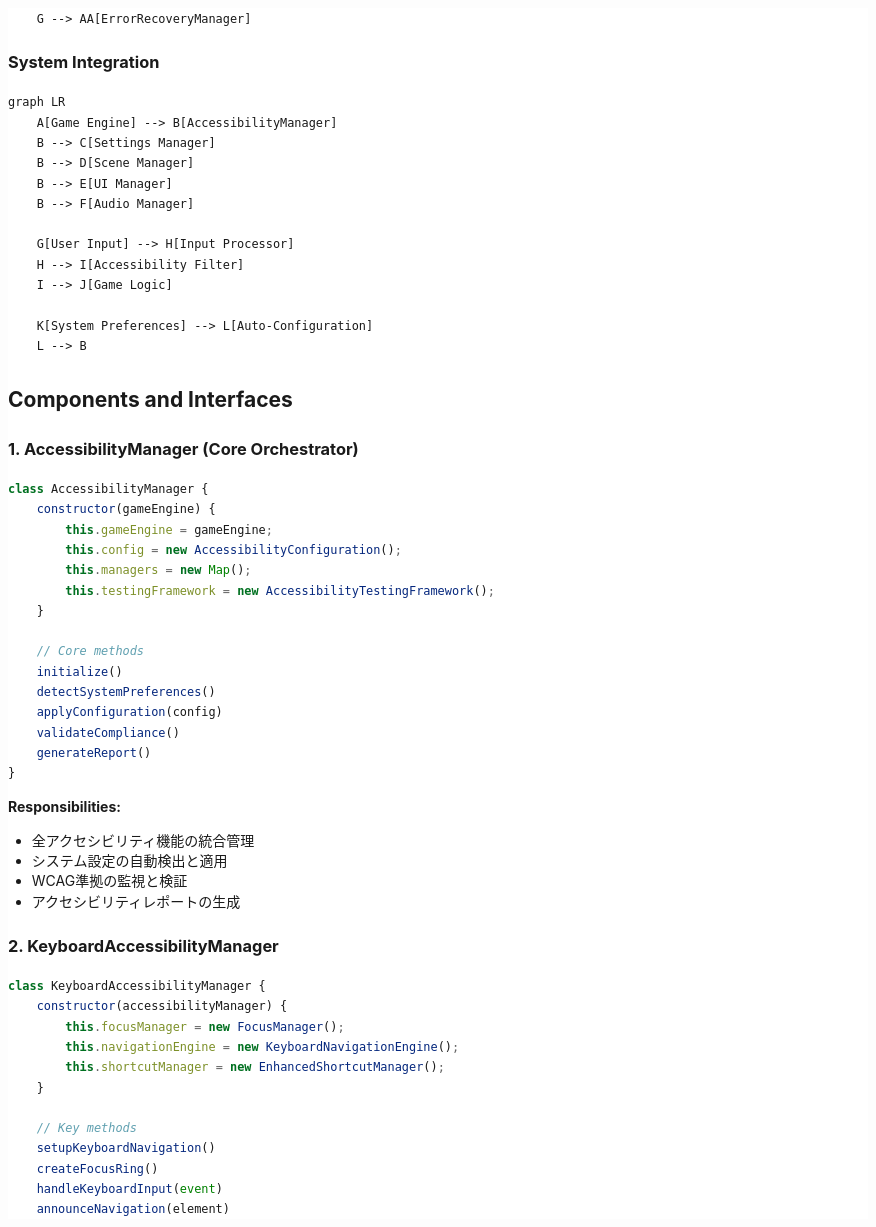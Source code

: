 ```mermaid
    G --> AA[ErrorRecoveryManager]
```

### System Integration

```mermaid
graph LR
    A[Game Engine] --> B[AccessibilityManager]
    B --> C[Settings Manager]
    B --> D[Scene Manager]
    B --> E[UI Manager]
    B --> F[Audio Manager]
    
    G[User Input] --> H[Input Processor]
    H --> I[Accessibility Filter]
    I --> J[Game Logic]
    
    K[System Preferences] --> L[Auto-Configuration]
    L --> B
```

## Components and Interfaces

### 1. AccessibilityManager (Core Orchestrator)

```javascript
class AccessibilityManager {
    constructor(gameEngine) {
        this.gameEngine = gameEngine;
        this.config = new AccessibilityConfiguration();
        this.managers = new Map();
        this.testingFramework = new AccessibilityTestingFramework();
    }
    
    // Core methods
    initialize()
    detectSystemPreferences()
    applyConfiguration(config)
    validateCompliance()
    generateReport()
}
```

**Responsibilities:**
- 全アクセシビリティ機能の統合管理
- システム設定の自動検出と適用
- WCAG準拠の監視と検証
- アクセシビリティレポートの生成

### 2. KeyboardAccessibilityManager

```javascript
class KeyboardAccessibilityManager {
    constructor(accessibilityManager) {
        this.focusManager = new FocusManager();
        this.navigationEngine = new KeyboardNavigationEngine();
        this.shortcutManager = new EnhancedShortcutManager();
    }
    
    // Key methods
    setupKeyboardNavigation()
    createFocusRing()
    handleKeyboardInput(event)
    announceNavigation(element)
```